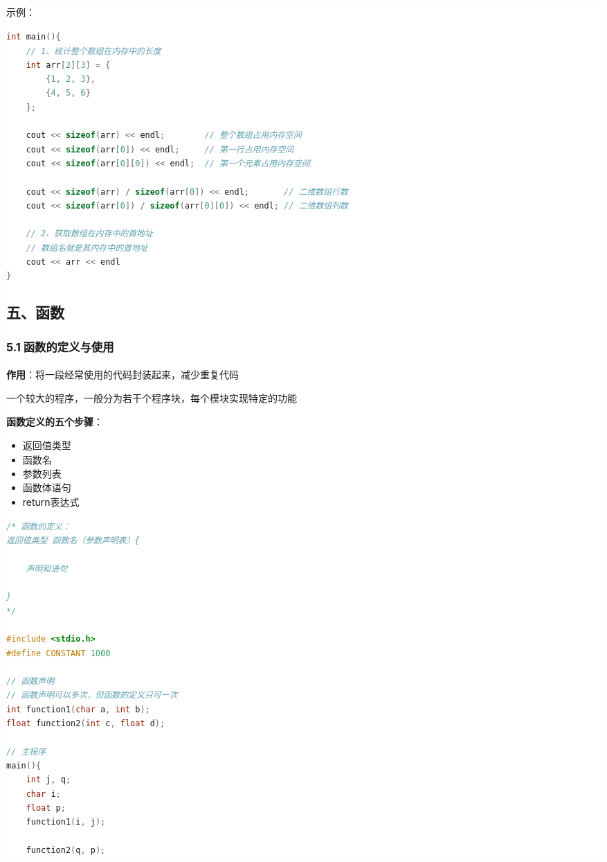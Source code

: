 示例：

```c
int main(){
    // 1、统计整个数组在内存中的长度
    int arr[2][3] = {
        {1, 2, 3},
        {4, 5, 6}
    };
    
    cout << sizeof(arr) << endl;		// 整个数组占用内存空间
    cout << sizeof(arr[0]) << endl;		// 第一行占用内存空间
    cout << sizeof(arr[0][0]) << endl;	// 第一个元素占用内存空间
    
    cout << sizeof(arr) / sizeof(arr[0]) << endl;		// 二维数组行数
    cout << sizeof(arr[0]) / sizeof(arr[0][0]) << endl;	// 二维数组列数
    
    // 2、获取数组在内存中的首地址
    // 数组名就是其内存中的首地址
    cout << arr << endl
}

```



## 五、函数

### 5.1 函数的定义与使用

**作用**：将一段经常使用的代码封装起来，减少重复代码

一个较大的程序，一般分为若干个程序块，每个模块实现特定的功能

**函数定义的五个步骤**：

- 返回值类型
- 函数名
- 参数列表
- 函数体语句
- return表达式

```c
/* 函数的定义：
返回值类型 函数名（参数声明表）{
	
	声明和语句

}
*/

#include <stdio.h>
#define CONSTANT 1000

// 函数声明
// 函数声明可以多次，但函数的定义只可一次
int function1(char a, int b);
float function2(int c, float d);

// 主程序
main(){
    int j, q;
    char i;
    float p;
    function1(i, j);
    
    function2(q, p);   
```